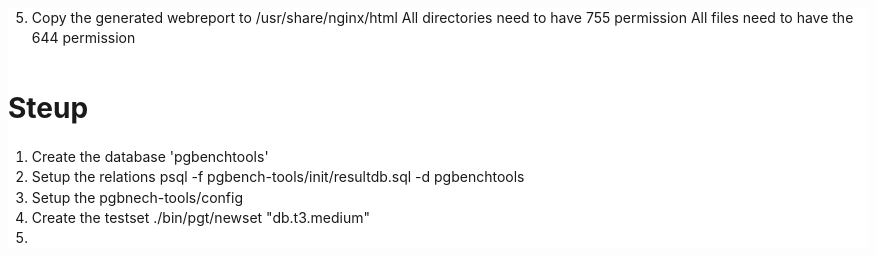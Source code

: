 5. Copy the generated webreport to /usr/share/nginx/html
All directories need to have 755 permission
All files need to have the 644 permission

Steup
=====
1. Create the database   'pgbenchtools'
2. Setup the relations
psql -f pgbench-tools/init/resultdb.sql -d pgbenchtools
3. Setup the pgbnech-tools/config
4. Create the testset
./bin/pgt/newset "db.t3.medium"
4. 